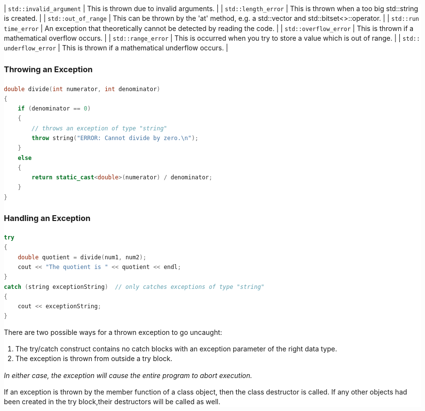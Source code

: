 | `std::invalid_argument` | This is thrown due to invalid arguments.                                                   |
| `std::length_error`     | This is thrown when a too big std::string is created.                                      |
| `std::out_of_range`     | This can be thrown by the 'at' method, e.g. a std::vector and std::bitset<>::operator[](). |
| `std::runtime_error`    | An exception that theoretically cannot be detected by reading the code.                    |
| `std::overflow_error`   | This is thrown if a mathematical overflow occurs.                                          |
| `std::range_error`      | This is occurred when you try to store a value which is out of range.                      |
| `std::underflow_error`  | This is thrown if a mathematical underflow occurs.                                         |

### Throwing an Exception

```cpp
double divide(int numerator, int denominator)
{
    if (denominator == 0)
    {
        // throws an exception of type "string"
        throw string("ERROR: Cannot divide by zero.\n");
    }
    else
    {
        return static_cast<double>(numerator) / denominator;
    }
}
```

### Handling an Exception

```cpp
try
{
    double quotient = divide(num1, num2);
    cout << "The quotient is " << quotient << endl;
}
catch (string exceptionString)  // only catches exceptions of type "string"
{
    cout << exceptionString;
}
```

There are two possible ways for a thrown exception to go uncaught:

1. The try/catch construct contains no catch blocks with an exception parameter of the right data type.
2. The exception is thrown from outside a try block.

_In either case, the exception will cause the entire program to abort execution._

If an exception is thrown by the member function of a class object, then the class destructor is called. If any other objects had been created in the try block,their destructors will be called as well.
